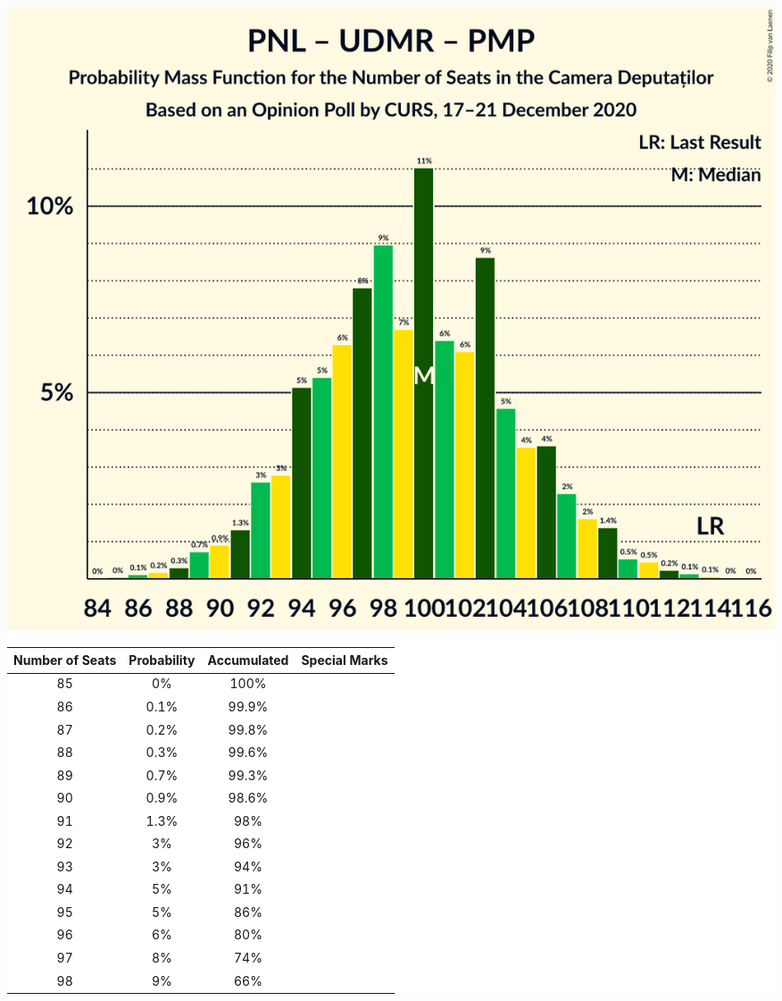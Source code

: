 ![Graph with seats probability mass function not yet produced](2020-12-21-CURS-coalitions-seats-pmf-pnl–udmr–pmp.png "Seats Probability Mass Function")

| Number of Seats | Probability | Accumulated | Special Marks |
|:---------------:|:-----------:|:-----------:|:-------------:|
| 85 | 0% | 100% |  |
| 86 | 0.1% | 99.9% |  |
| 87 | 0.2% | 99.8% |  |
| 88 | 0.3% | 99.6% |  |
| 89 | 0.7% | 99.3% |  |
| 90 | 0.9% | 98.6% |  |
| 91 | 1.3% | 98% |  |
| 92 | 3% | 96% |  |
| 93 | 3% | 94% |  |
| 94 | 5% | 91% |  |
| 95 | 5% | 86% |  |
| 96 | 6% | 80% |  |
| 97 | 8% | 74% |  |
| 98 | 9% | 66% |  |